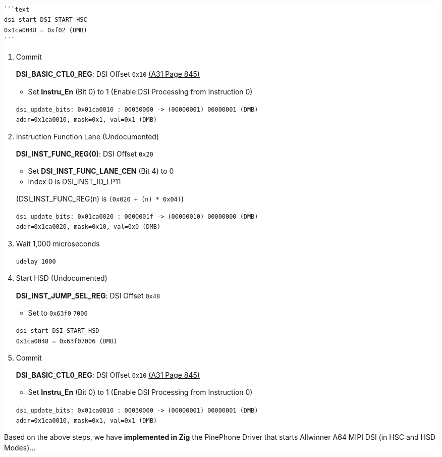     ```text
    dsi_start DSI_START_HSC
    0x1ca0048 = 0xf02 (DMB)
    ```

1.  Commit

    __DSI_BASIC_CTL0_REG__: DSI Offset `0x10` [(A31 Page 845)](https://github.com/lupyuen/pinephone-nuttx/releases/download/doc/A31_User_Manual_v1.3_20150510.pdf)
    - Set __Instru_En__ (Bit 0) to 1 (Enable DSI Processing from Instruction 0)

    ```text
    dsi_update_bits: 0x01ca0010 : 00030000 -> (00000001) 00000001 (DMB)
    addr=0x1ca0010, mask=0x1, val=0x1 (DMB)
    ```

1.  Instruction Function Lane (Undocumented)

    __DSI_INST_FUNC_REG(0)__: DSI Offset `0x20`
    - Set __DSI_INST_FUNC_LANE_CEN__ (Bit 4) to 0
    - Index 0 is DSI_INST_ID_LP11

    (DSI_INST_FUNC_REG(n) is `(0x020 + (n) * 0x04)`)

    ```text
    dsi_update_bits: 0x01ca0020 : 0000001f -> (00000010) 00000000 (DMB)
    addr=0x1ca0020, mask=0x10, val=0x0 (DMB)
    ```

1.  Wait 1,000 microseconds

    ```text
    udelay 1000
    ```

1.  Start HSD (Undocumented)

    __DSI_INST_JUMP_SEL_REG__: DSI Offset `0x48`
    - Set to `0x63f0` `7006`

    ```text
    dsi_start DSI_START_HSD
    0x1ca0048 = 0x63f07006 (DMB)
    ```

1.  Commit

    __DSI_BASIC_CTL0_REG__: DSI Offset `0x10` [(A31 Page 845)](https://github.com/lupyuen/pinephone-nuttx/releases/download/doc/A31_User_Manual_v1.3_20150510.pdf)
    - Set __Instru_En__ (Bit 0) to 1 (Enable DSI Processing from Instruction 0)

    ```text
    dsi_update_bits: 0x01ca0010 : 00030000 -> (00000001) 00000001 (DMB)
    addr=0x1ca0010, mask=0x1, val=0x1 (DMB)
    ```

Based on the above steps, we have __implemented in Zig__ the PinePhone Driver that starts Allwinner A64 MIPI DSI (in HSC and HSD Modes)...
